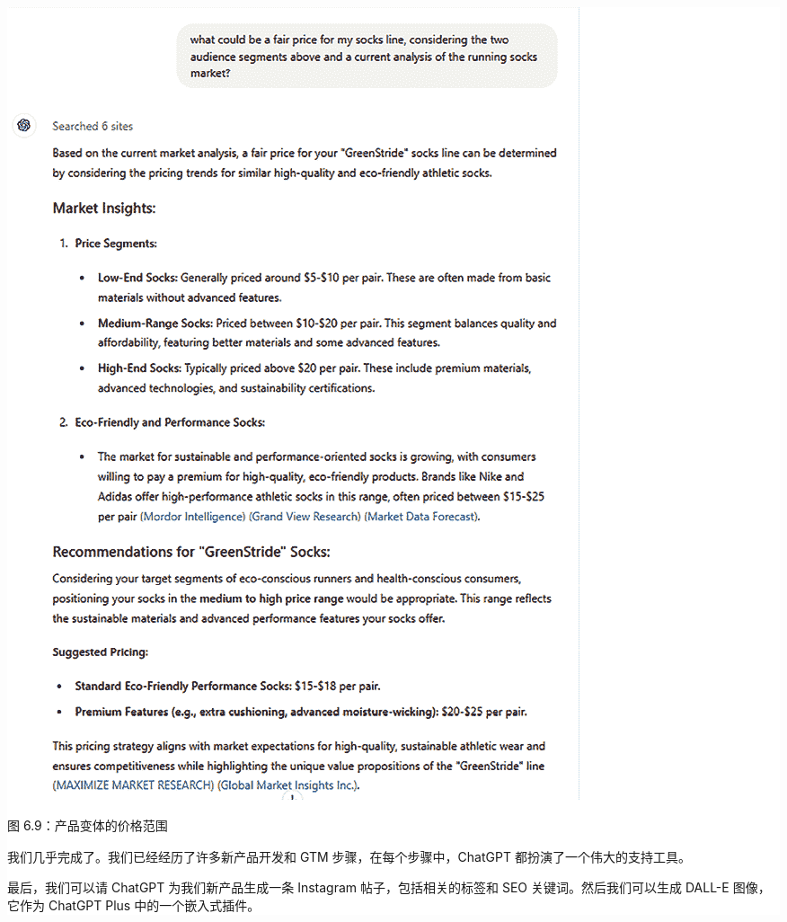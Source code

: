 ![图片](img/B31559_06_09.png)

图 6.9：产品变体的价格范围

我们几乎完成了。我们已经经历了许多新产品开发和 GTM 步骤，在每个步骤中，ChatGPT 都扮演了一个伟大的支持工具。

最后，我们可以请 ChatGPT 为我们新产品生成一条 Instagram 帖子，包括相关的标签和 SEO 关键词。然后我们可以生成 DALL-E 图像，它作为 ChatGPT Plus 中的一个嵌入式插件。
